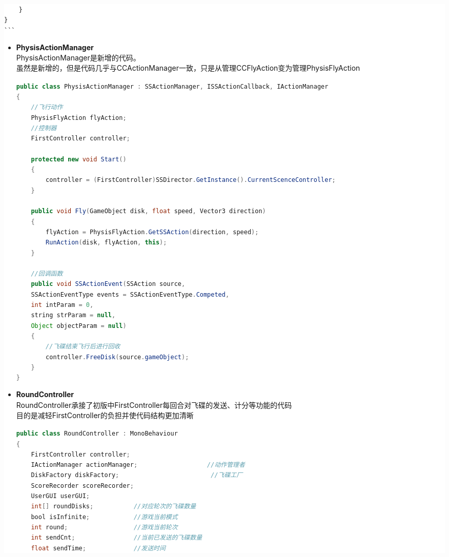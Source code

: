         }
    }
    ```  
* **PhysisActionManager**  
    PhysisActionManager是新增的代码。  
    虽然是新增的，但是代码几乎与CCActionManager一致，只是从管理CCFlyAction变为管理PhysisFlyAction  
    ```java
    public class PhysisActionManager : SSActionManager, ISSActionCallback, IActionManager
    {
        //飞行动作
        PhysisFlyAction flyAction;
        //控制器
        FirstController controller;

        protected new void Start()
        {
            controller = (FirstController)SSDirector.GetInstance().CurrentScenceController;
        }

        public void Fly(GameObject disk, float speed, Vector3 direction)
        {
            flyAction = PhysisFlyAction.GetSSAction(direction, speed);
            RunAction(disk, flyAction, this);
        }

        //回调函数
        public void SSActionEvent(SSAction source,
        SSActionEventType events = SSActionEventType.Competed,
        int intParam = 0,
        string strParam = null,
        Object objectParam = null)
        {
            //飞碟结束飞行后进行回收
            controller.FreeDisk(source.gameObject);
        }
    }
    ```  


 
* **RoundController**  
    RoundController承接了初版中FirstController每回合对飞碟的发送、计分等功能的代码  
    目的是减轻FirstController的负担并使代码结构更加清晰  
    ```java  
    public class RoundController : MonoBehaviour
    {
        FirstController controller;
        IActionManager actionManager;                   //动作管理者
        DiskFactory diskFactory;                         //飞碟工厂
        ScoreRecorder scoreRecorder;
        UserGUI userGUI;
        int[] roundDisks;           //对应轮次的飞碟数量
        bool isInfinite;            //游戏当前模式
        int round;                  //游戏当前轮次
        int sendCnt;                //当前已发送的飞碟数量
        float sendTime;             //发送时间
